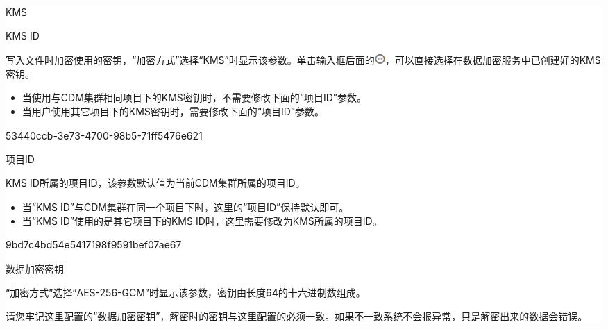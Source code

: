 <td class="cellrowborder" valign="top" width="17.169999999999998%" headers="mcps1.2.5.1.4 "><p id="zh-cn_topic_0108275301_p168764505413"><a name="zh-cn_topic_0108275301_p168764505413"></a><a name="zh-cn_topic_0108275301_p168764505413"></a>KMS</p>
</td>
</tr>
<tr id="zh-cn_topic_0108275301_row169871402061"><td class="cellrowborder" valign="top" headers="mcps1.2.5.1.1 "><p id="zh-cn_topic_0108275301_p189871808614"><a name="zh-cn_topic_0108275301_p189871808614"></a><a name="zh-cn_topic_0108275301_p189871808614"></a>KMS ID</p>
</td>
<td class="cellrowborder" valign="top" headers="mcps1.2.5.1.2 "><p id="zh-cn_topic_0108275301_p124381309114"><a name="zh-cn_topic_0108275301_p124381309114"></a><a name="zh-cn_topic_0108275301_p124381309114"></a>写入文件时加密使用的密钥，<span class="parmname" id="zh-cn_topic_0108275301_parmname204378018111"><a name="zh-cn_topic_0108275301_parmname204378018111"></a><a name="zh-cn_topic_0108275301_parmname204378018111"></a>“加密方式”</span>选择<span class="parmvalue" id="zh-cn_topic_0108275301_parmvalue1743810012114"><a name="zh-cn_topic_0108275301_parmvalue1743810012114"></a><a name="zh-cn_topic_0108275301_parmvalue1743810012114"></a>“KMS”</span>时显示该参数。单击输入框后面的<a name="zh-cn_topic_0108275301_image514169183517"></a><a name="zh-cn_topic_0108275301_image514169183517"></a><span><img id="zh-cn_topic_0108275301_image514169183517" src="figures/点选按钮.png"></span>，可以直接选择在数据加密服务中已创建好的KMS密钥。</p>
<a name="zh-cn_topic_0108275301_ul1564184121119"></a><a name="zh-cn_topic_0108275301_ul1564184121119"></a><ul id="zh-cn_topic_0108275301_ul1564184121119"><li>当使用与CDM集群相同项目下的KMS密钥时，不需要修改下面的<span class="parmname" id="zh-cn_topic_0108275301_parmname52363183237"><a name="zh-cn_topic_0108275301_parmname52363183237"></a><a name="zh-cn_topic_0108275301_parmname52363183237"></a>“项目ID”</span>参数。</li><li>当用户使用其它项目下的KMS密钥时，需要修改下面的<span class="parmname" id="zh-cn_topic_0108275301_parmname73725389427"><a name="zh-cn_topic_0108275301_parmname73725389427"></a><a name="zh-cn_topic_0108275301_parmname73725389427"></a>“项目ID”</span>参数。</li></ul>
</td>
<td class="cellrowborder" valign="top" headers="mcps1.2.5.1.3 "><p id="zh-cn_topic_0108275301_p990948669"><a name="zh-cn_topic_0108275301_p990948669"></a><a name="zh-cn_topic_0108275301_p990948669"></a>53440ccb-3e73-4700-98b5-71ff5476e621</p>
</td>
</tr>
<tr id="zh-cn_topic_0108275301_row21403316717"><td class="cellrowborder" valign="top" headers="mcps1.2.5.1.1 "><p id="zh-cn_topic_0108275301_p41715339717"><a name="zh-cn_topic_0108275301_p41715339717"></a><a name="zh-cn_topic_0108275301_p41715339717"></a>项目ID</p>
</td>
<td class="cellrowborder" valign="top" headers="mcps1.2.5.1.2 "><p id="zh-cn_topic_0108275301_p18101134914317"><a name="zh-cn_topic_0108275301_p18101134914317"></a><a name="zh-cn_topic_0108275301_p18101134914317"></a>KMS ID所属的项目ID，该参数默认值为当前CDM集群所属的项目ID。</p>
<a name="zh-cn_topic_0108275301_ul11109174919434"></a><a name="zh-cn_topic_0108275301_ul11109174919434"></a><ul id="zh-cn_topic_0108275301_ul11109174919434"><li>当<span class="parmname" id="zh-cn_topic_0108275301_parmname1710911499430"><a name="zh-cn_topic_0108275301_parmname1710911499430"></a><a name="zh-cn_topic_0108275301_parmname1710911499430"></a>“KMS ID”</span>与CDM集群在同一个项目下时，这里的<span class="parmname" id="zh-cn_topic_0108275301_parmname810994914318"><a name="zh-cn_topic_0108275301_parmname810994914318"></a><a name="zh-cn_topic_0108275301_parmname810994914318"></a>“项目ID”</span>保持默认即可。</li><li>当<span class="parmname" id="zh-cn_topic_0108275301_parmname610994944319"><a name="zh-cn_topic_0108275301_parmname610994944319"></a><a name="zh-cn_topic_0108275301_parmname610994944319"></a>“KMS ID”</span>使用的是其它项目下的KMS ID时，这里需要修改为KMS所属的项目ID。</li></ul>
</td>
<td class="cellrowborder" valign="top" headers="mcps1.2.5.1.3 "><p id="zh-cn_topic_0108275301_p91715337717"><a name="zh-cn_topic_0108275301_p91715337717"></a><a name="zh-cn_topic_0108275301_p91715337717"></a>9bd7c4bd54e5417198f9591bef07ae67</p>
</td>
</tr>
<tr id="zh-cn_topic_0108275301_row11559818514"><td class="cellrowborder" valign="top" headers="mcps1.2.5.1.1 "><p id="zh-cn_topic_0108275301_p2560191135113"><a name="zh-cn_topic_0108275301_p2560191135113"></a><a name="zh-cn_topic_0108275301_p2560191135113"></a>数据加密密钥</p>
</td>
<td class="cellrowborder" valign="top" headers="mcps1.2.5.1.2 "><p id="zh-cn_topic_0108275301_p13560410513"><a name="zh-cn_topic_0108275301_p13560410513"></a><a name="zh-cn_topic_0108275301_p13560410513"></a><span class="parmname" id="zh-cn_topic_0108275301_parmname776612385559"><a name="zh-cn_topic_0108275301_parmname776612385559"></a><a name="zh-cn_topic_0108275301_parmname776612385559"></a>“加密方式”</span>选择<span class="parmvalue" id="zh-cn_topic_0108275301_parmvalue0767193814558"><a name="zh-cn_topic_0108275301_parmvalue0767193814558"></a><a name="zh-cn_topic_0108275301_parmvalue0767193814558"></a>“AES-256-GCM”</span>时显示该参数，密钥由长度64的十六进制数组成。</p>
<p id="zh-cn_topic_0108275301_p18430442724"><a name="zh-cn_topic_0108275301_p18430442724"></a><a name="zh-cn_topic_0108275301_p18430442724"></a>请您牢记这里配置的<span class="parmname" id="zh-cn_topic_0108275301_parmname035312613138"><a name="zh-cn_topic_0108275301_parmname035312613138"></a><a name="zh-cn_topic_0108275301_parmname035312613138"></a>“数据加密密钥”</span>，解密时的密钥与这里配置的必须一致。如果不一致系统不会报异常，只是解密出来的数据会错误。</p>
</td>